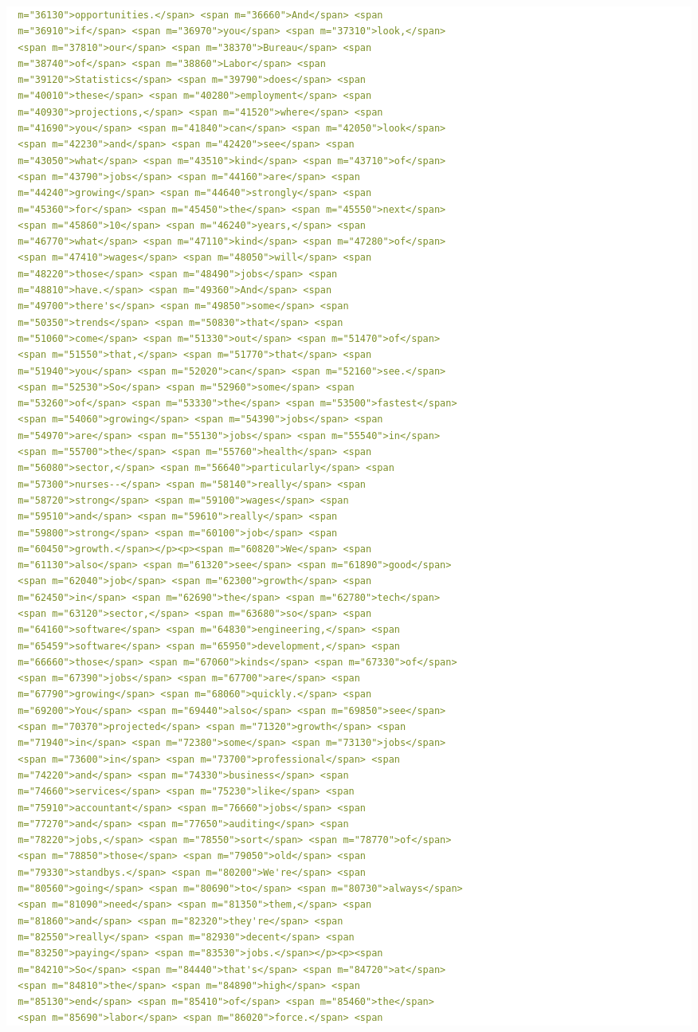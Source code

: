 ```yaml
  m="36130">opportunities.</span> <span m="36660">And</span> <span
  m="36910">if</span> <span m="36970">you</span> <span m="37310">look,</span>
  <span m="37810">our</span> <span m="38370">Bureau</span> <span
  m="38740">of</span> <span m="38860">Labor</span> <span
  m="39120">Statistics</span> <span m="39790">does</span> <span
  m="40010">these</span> <span m="40280">employment</span> <span
  m="40930">projections,</span> <span m="41520">where</span> <span
  m="41690">you</span> <span m="41840">can</span> <span m="42050">look</span>
  <span m="42230">and</span> <span m="42420">see</span> <span
  m="43050">what</span> <span m="43510">kind</span> <span m="43710">of</span>
  <span m="43790">jobs</span> <span m="44160">are</span> <span
  m="44240">growing</span> <span m="44640">strongly</span> <span
  m="45360">for</span> <span m="45450">the</span> <span m="45550">next</span>
  <span m="45860">10</span> <span m="46240">years,</span> <span
  m="46770">what</span> <span m="47110">kind</span> <span m="47280">of</span>
  <span m="47410">wages</span> <span m="48050">will</span> <span
  m="48220">those</span> <span m="48490">jobs</span> <span
  m="48810">have.</span> <span m="49360">And</span> <span
  m="49700">there's</span> <span m="49850">some</span> <span
  m="50350">trends</span> <span m="50830">that</span> <span
  m="51060">come</span> <span m="51330">out</span> <span m="51470">of</span>
  <span m="51550">that,</span> <span m="51770">that</span> <span
  m="51940">you</span> <span m="52020">can</span> <span m="52160">see.</span>
  <span m="52530">So</span> <span m="52960">some</span> <span
  m="53260">of</span> <span m="53330">the</span> <span m="53500">fastest</span>
  <span m="54060">growing</span> <span m="54390">jobs</span> <span
  m="54970">are</span> <span m="55130">jobs</span> <span m="55540">in</span>
  <span m="55700">the</span> <span m="55760">health</span> <span
  m="56080">sector,</span> <span m="56640">particularly</span> <span
  m="57300">nurses--</span> <span m="58140">really</span> <span
  m="58720">strong</span> <span m="59100">wages</span> <span
  m="59510">and</span> <span m="59610">really</span> <span
  m="59800">strong</span> <span m="60100">job</span> <span
  m="60450">growth.</span></p><p><span m="60820">We</span> <span
  m="61130">also</span> <span m="61320">see</span> <span m="61890">good</span>
  <span m="62040">job</span> <span m="62300">growth</span> <span
  m="62450">in</span> <span m="62690">the</span> <span m="62780">tech</span>
  <span m="63120">sector,</span> <span m="63680">so</span> <span
  m="64160">software</span> <span m="64830">engineering,</span> <span
  m="65459">software</span> <span m="65950">development,</span> <span
  m="66660">those</span> <span m="67060">kinds</span> <span m="67330">of</span>
  <span m="67390">jobs</span> <span m="67700">are</span> <span
  m="67790">growing</span> <span m="68060">quickly.</span> <span
  m="69200">You</span> <span m="69440">also</span> <span m="69850">see</span>
  <span m="70370">projected</span> <span m="71320">growth</span> <span
  m="71940">in</span> <span m="72380">some</span> <span m="73130">jobs</span>
  <span m="73600">in</span> <span m="73700">professional</span> <span
  m="74220">and</span> <span m="74330">business</span> <span
  m="74660">services</span> <span m="75230">like</span> <span
  m="75910">accountant</span> <span m="76660">jobs</span> <span
  m="77270">and</span> <span m="77650">auditing</span> <span
  m="78220">jobs,</span> <span m="78550">sort</span> <span m="78770">of</span>
  <span m="78850">those</span> <span m="79050">old</span> <span
  m="79330">standbys.</span> <span m="80200">We're</span> <span
  m="80560">going</span> <span m="80690">to</span> <span m="80730">always</span>
  <span m="81090">need</span> <span m="81350">them,</span> <span
  m="81860">and</span> <span m="82320">they're</span> <span
  m="82550">really</span> <span m="82930">decent</span> <span
  m="83250">paying</span> <span m="83530">jobs.</span></p><p><span
  m="84210">So</span> <span m="84440">that's</span> <span m="84720">at</span>
  <span m="84810">the</span> <span m="84890">high</span> <span
  m="85130">end</span> <span m="85410">of</span> <span m="85460">the</span>
  <span m="85690">labor</span> <span m="86020">force.</span> <span
```